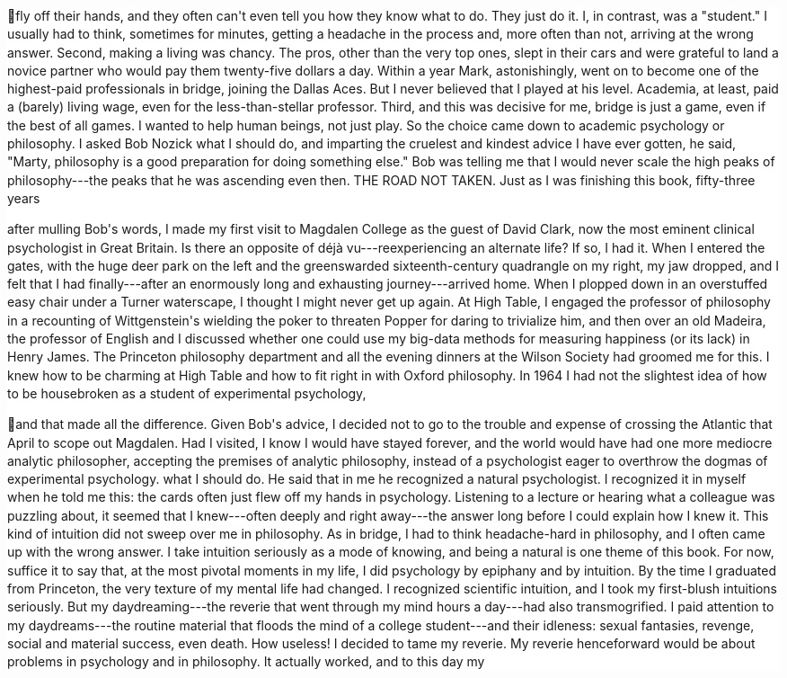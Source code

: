 fly off their hands, and they often can't even tell you how they know
what to do. They just do it. I, in contrast, was a "student." I usually
had to think, sometimes for minutes, getting a headache in the process
and, more often than not, arriving at the wrong answer. Second, making a
living was chancy. The pros, other than the very top ones, slept in
their cars and were grateful to land a novice partner who would pay them
twenty-five dollars a day. Within a year Mark, astonishingly, went on to
become one of the highest-paid professionals in bridge, joining the
Dallas Aces. But I never believed that I played at his level. Academia,
at least, paid a (barely) living wage, even for the less-than-stellar
professor. Third, and this was decisive for me, bridge is just a game,
even if the best of all games. I wanted to help human beings, not just
play. So the choice came down to academic psychology or philosophy. I
asked Bob Nozick what I should do, and imparting the cruelest and
kindest advice I have ever gotten, he said, "Marty, philosophy is a good
preparation for doing something else." Bob was telling me that I would
never scale the high peaks of philosophy---the peaks that he was
ascending even then. THE ROAD NOT TAKEN. Just as I was finishing this
book, fifty-three years

after mulling Bob's words, I made my first visit to Magdalen College as
the guest of David Clark, now the most eminent clinical psychologist in
Great Britain. Is there an opposite of déjà vu---reexperiencing an
alternate life? If so, I had it. When I entered the gates, with the huge
deer park on the left and the greenswarded sixteenth-century quadrangle
on my right, my jaw dropped, and I felt that I had finally---after an
enormously long and exhausting journey---arrived home. When I plopped
down in an overstuffed easy chair under a Turner waterscape, I thought I
might never get up again. At High Table, I engaged the professor of
philosophy in a recounting of Wittgenstein's wielding the poker to
threaten Popper for daring to trivialize him, and then over an old
Madeira, the professor of English and I discussed whether one could use
my big-data methods for measuring happiness (or its lack) in Henry
James. The Princeton philosophy department and all the evening dinners
at the Wilson Society had groomed me for this. I knew how to be charming
at High Table and how to fit right in with Oxford philosophy. In 1964 I
had not the slightest idea of how to be housebroken as a student of
experimental psychology,

and that made all the difference. Given Bob's advice, I decided not to
go to the trouble and expense of crossing the Atlantic that April to
scope out Magdalen. Had I visited, I know I would have stayed forever,
and the world would have had one more mediocre analytic philosopher,
accepting the premises of analytic philosophy, instead of a psychologist
eager to overthrow the dogmas of experimental psychology. what I should
do. He said that in me he recognized a natural psychologist. I
recognized it in myself when he told me this: the cards often just flew
off my hands in psychology. Listening to a lecture or hearing what a
colleague was puzzling about, it seemed that I knew---often deeply and
right away---the answer long before I could explain how I knew it. This
kind of intuition did not sweep over me in philosophy. As in bridge, I
had to think headache-hard in philosophy, and I often came up with the
wrong answer. I take intuition seriously as a mode of knowing, and being
a natural is one theme of this book. For now, suffice it to say that, at
the most pivotal moments in my life, I did psychology by epiphany and by
intuition. By the time I graduated from Princeton, the very texture of
my mental life had changed. I recognized scientific intuition, and I
took my first-blush intuitions seriously. But my daydreaming---the
reverie that went through my mind hours a day---had also transmogrified.
I paid attention to my daydreams---the routine material that floods the
mind of a college student---and their idleness: sexual fantasies,
revenge, social and material success, even death. How useless! I decided
to tame my reverie. My reverie henceforward would be about problems in
psychology and in philosophy. It actually worked, and to this day my
